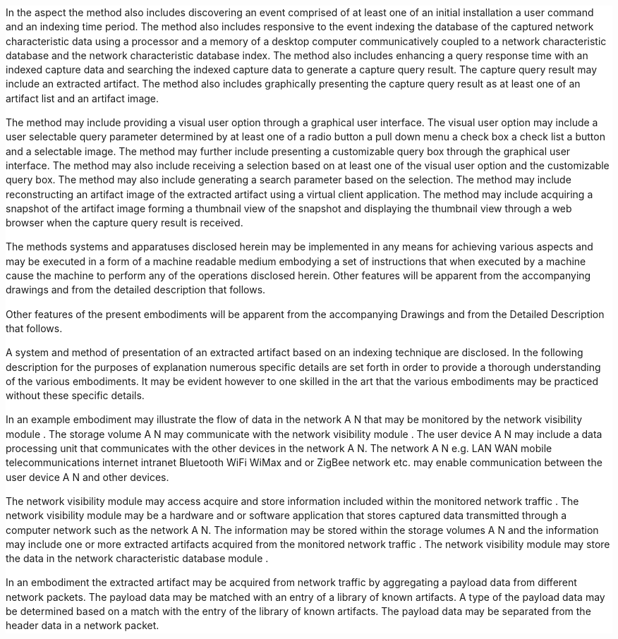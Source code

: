 In the aspect the method also includes discovering an event comprised of at least one of an initial installation a user command and an indexing time period. The method also includes responsive to the event indexing the database of the captured network characteristic data using a processor and a memory of a desktop computer communicatively coupled to a network characteristic database and the network characteristic database index. The method also includes enhancing a query response time with an indexed capture data and searching the indexed capture data to generate a capture query result. The capture query result may include an extracted artifact. The method also includes graphically presenting the capture query result as at least one of an artifact list and an artifact image.

The method may include providing a visual user option through a graphical user interface. The visual user option may include a user selectable query parameter determined by at least one of a radio button a pull down menu a check box a check list a button and a selectable image. The method may further include presenting a customizable query box through the graphical user interface. The method may also include receiving a selection based on at least one of the visual user option and the customizable query box. The method may also include generating a search parameter based on the selection. The method may include reconstructing an artifact image of the extracted artifact using a virtual client application. The method may include acquiring a snapshot of the artifact image forming a thumbnail view of the snapshot and displaying the thumbnail view through a web browser when the capture query result is received.

The methods systems and apparatuses disclosed herein may be implemented in any means for achieving various aspects and may be executed in a form of a machine readable medium embodying a set of instructions that when executed by a machine cause the machine to perform any of the operations disclosed herein. Other features will be apparent from the accompanying drawings and from the detailed description that follows.

Other features of the present embodiments will be apparent from the accompanying Drawings and from the Detailed Description that follows.

A system and method of presentation of an extracted artifact based on an indexing technique are disclosed. In the following description for the purposes of explanation numerous specific details are set forth in order to provide a thorough understanding of the various embodiments. It may be evident however to one skilled in the art that the various embodiments may be practiced without these specific details.

In an example embodiment may illustrate the flow of data in the network A N that may be monitored by the network visibility module . The storage volume A N may communicate with the network visibility module . The user device A N may include a data processing unit that communicates with the other devices in the network A N. The network A N e.g. LAN WAN mobile telecommunications internet intranet Bluetooth WiFi WiMax and or ZigBee network etc. may enable communication between the user device A N and other devices.

The network visibility module may access acquire and store information included within the monitored network traffic . The network visibility module may be a hardware and or software application that stores captured data transmitted through a computer network such as the network A N. The information may be stored within the storage volumes A N and the information may include one or more extracted artifacts acquired from the monitored network traffic . The network visibility module may store the data in the network characteristic database module .

In an embodiment the extracted artifact may be acquired from network traffic by aggregating a payload data from different network packets. The payload data may be matched with an entry of a library of known artifacts. A type of the payload data may be determined based on a match with the entry of the library of known artifacts. The payload data may be separated from the header data in a network packet.
